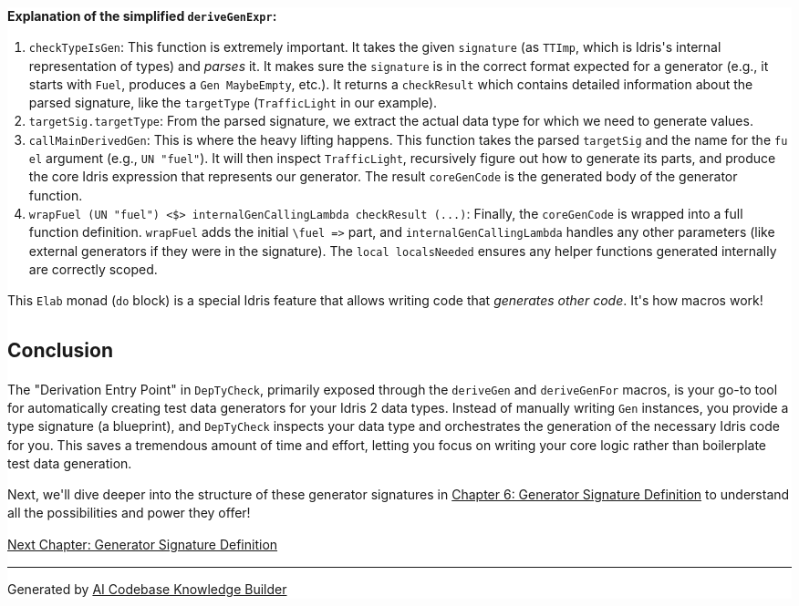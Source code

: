 **Explanation of the simplified `deriveGenExpr`:**

1.  `checkTypeIsGen`: This function is extremely important. It takes the given `signature` (as `TTImp`, which is Idris's internal representation of types) and *parses* it. It makes sure the `signature` is in the correct format expected for a generator (e.g., it starts with `Fuel`, produces a `Gen MaybeEmpty`, etc.). It returns a `checkResult` which contains detailed information about the parsed signature, like the `targetType` (`TrafficLight` in our example).
2.  `targetSig.targetType`: From the parsed signature, we extract the actual data type for which we need to generate values.
3.  `callMainDerivedGen`: This is where the heavy lifting happens. This function takes the parsed `targetSig` and the name for the `fuel` argument (e.g., `UN "fuel"`). It will then inspect `TrafficLight`, recursively figure out how to generate its parts, and produce the core Idris expression that represents our generator. The result `coreGenCode` is the generated body of the generator function.
4.  `wrapFuel (UN "fuel") <$> internalGenCallingLambda checkResult (...)`: Finally, the `coreGenCode` is wrapped into a full function definition. `wrapFuel` adds the initial `\fuel =>` part, and `internalGenCallingLambda` handles any other parameters (like external generators if they were in the signature). The `local localsNeeded` ensures any helper functions generated internally are correctly scoped.

This `Elab` monad (`do` block) is a special Idris feature that allows writing code that *generates other code*. It's how macros work!

## Conclusion

The "Derivation Entry Point" in `DepTyCheck`, primarily exposed through the `deriveGen` and `deriveGenFor` macros, is your go-to tool for automatically creating test data generators for your Idris 2 data types. Instead of manually writing `Gen` instances, you provide a type signature (a blueprint), and `DepTyCheck` inspects your data type and orchestrates the generation of the necessary Idris code for you. This saves a tremendous amount of time and effort, letting you focus on writing your core logic rather than boilerplate test data generation.

Next, we'll dive deeper into the structure of these generator signatures in [Chapter 6: Generator Signature Definition](06_generator_signature_definition_.md) to understand all the possibilities and power they offer!

[Next Chapter: Generator Signature Definition](06_generator_signature_definition_.md)

---

Generated by [AI Codebase Knowledge Builder](https://github.com/The-Pocket/Tutorial-Codebase-Knowledge)